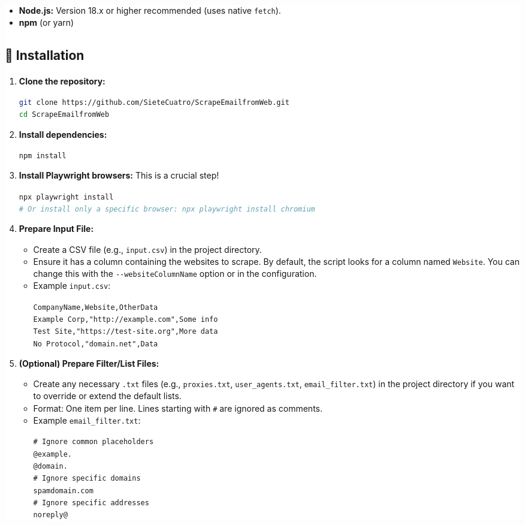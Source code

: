 *   **Node.js:** Version 18.x or higher recommended (uses native `fetch`).
*   **npm** (or yarn)

## 🚀 Installation

1.  **Clone the repository:**
    ```bash
    git clone https://github.com/SieteCuatro/ScrapeEmailfromWeb.git
    cd ScrapeEmailfromWeb
    ```

2.  **Install dependencies:**
    ```bash
    npm install
    ```

3.  **Install Playwright browsers:** This is a crucial step!
    ```bash
    npx playwright install
    # Or install only a specific browser: npx playwright install chromium
    ```

4.  **Prepare Input File:**
    *   Create a CSV file (e.g., `input.csv`) in the project directory.
    *   Ensure it has a column containing the websites to scrape. By default, the script looks for a column named `Website`. You can change this with the `--websiteColumnName` option or in the configuration.
    *   Example `input.csv`:
        ```csv
        CompanyName,Website,OtherData
        Example Corp,"http://example.com",Some info
        Test Site,"https://test-site.org",More data
        No Protocol,"domain.net",Data
        ```

5.  **(Optional) Prepare Filter/List Files:**
    *   Create any necessary `.txt` files (e.g., `proxies.txt`, `user_agents.txt`, `email_filter.txt`) in the project directory if you want to override or extend the default lists.
    *   Format: One item per line. Lines starting with `#` are ignored as comments.
    *   Example `email_filter.txt`:
        ```txt
        # Ignore common placeholders
        @example.
        @domain.
        # Ignore specific domains
        spamdomain.com
        # Ignore specific addresses
        noreply@
        ```
